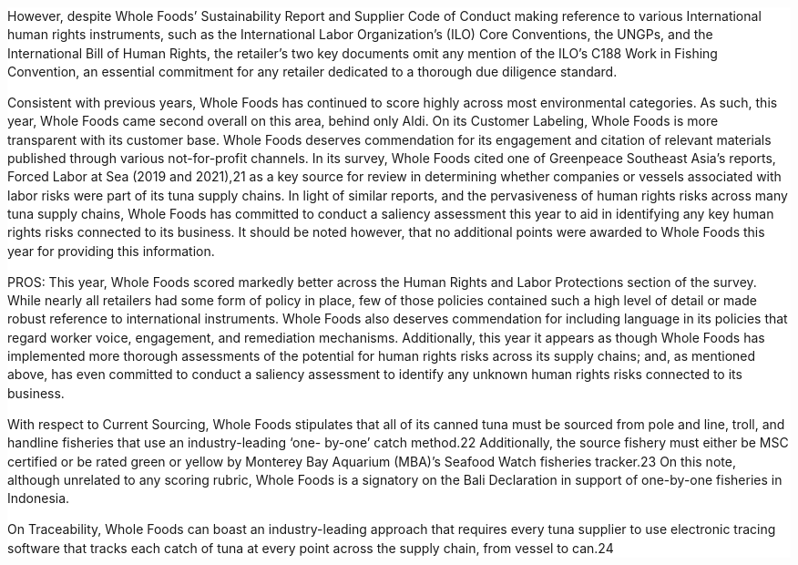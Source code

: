 However, despite Whole Foods’ Sustainability Report and Supplier Code of Conduct making reference to various International human
rights instruments, such as the International Labor Organization’s (ILO) Core Conventions, the UNGPs, and the International Bill of Human
Rights, the retailer’s two key documents omit any mention of the ILO’s C188 Work in Fishing Convention, an essential commitment for any
retailer dedicated to a thorough due diligence standard.

Consistent with previous years, Whole Foods has continued to score highly across most environmental categories. As such, this year, Whole
Foods came second overall on this area, behind only Aldi. On its Customer Labeling, Whole Foods is more transparent with its customer base.
Whole Foods deserves commendation for its engagement and citation of relevant materials published through various not-for-profit
channels. In its survey, Whole Foods cited one of Greenpeace Southeast Asia’s reports, Forced Labor at Sea (2019 and 2021),21 as a key
source for review in determining whether companies or vessels associated with labor risks were part of its tuna supply chains. In light of
similar reports, and the pervasiveness of human rights risks across many tuna supply chains, Whole Foods has committed to conduct a
saliency assessment this year to aid in identifying any key human rights risks connected to its business. It should be noted however, that
no additional points were awarded to Whole Foods this year for providing this information.

PROS:  This  year,  Whole  Foods  scored  markedly  better  across
the  Human  Rights  and  Labor  Protections  section  of  the
survey.  While  nearly  all  retailers  had  some  form  of  policy  in
place, few of those policies contained such a high level of detail
or made robust reference to international instruments. Whole
Foods  also  deserves  commendation  for  including  language
in  its  policies  that  regard  worker  voice,  engagement,  and
remediation  mechanisms.  Additionally,  this  year  it  appears
as  though  Whole  Foods  has  implemented  more  thorough
assessments  of  the  potential  for  human  rights  risks  across  its
supply chains; and, as mentioned above, has even committed
to  conduct  a  saliency  assessment  to  identify  any  unknown
human rights risks connected to its business.

With  respect  to  Current  Sourcing,  Whole  Foods  stipulates
that all of its canned tuna must be sourced from pole and line,
troll, and handline fisheries that use an industry-leading ‘one-
by-one’  catch  method.22  Additionally,  the  source  fishery  must
either be MSC certified or be rated green or yellow by Monterey
Bay Aquarium (MBA)’s Seafood Watch fisheries tracker.23 On this
note, although unrelated to any scoring rubric, Whole Foods is
a  signatory  on  the  Bali  Declaration  in  support  of  one-by-one
fisheries in Indonesia.

On Traceability, Whole Foods can boast an industry-leading
approach  that  requires  every  tuna  supplier  to  use  electronic
tracing  software  that  tracks  each  catch  of  tuna  at  every  point
across the supply chain, from vessel to can.24
